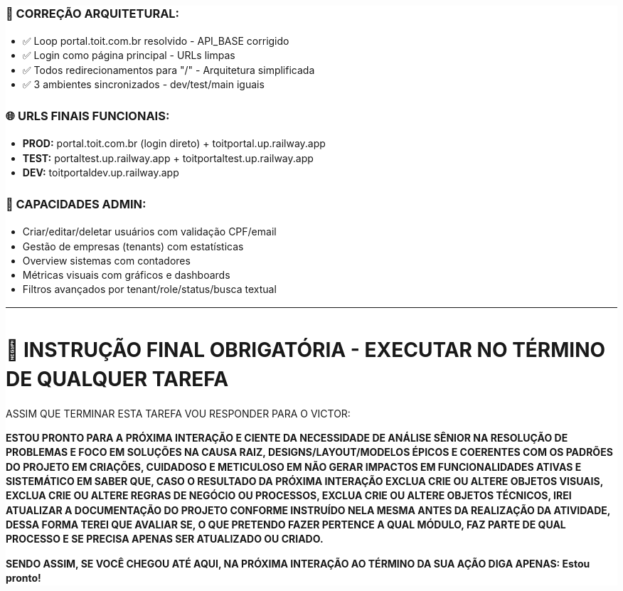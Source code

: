 ### **🚨 CORREÇÃO ARQUITETURAL:**
- ✅ Loop portal.toit.com.br resolvido - API_BASE corrigido
- ✅ Login como página principal - URLs limpas
- ✅ Todos redirecionamentos para "/" - Arquitetura simplificada
- ✅ 3 ambientes sincronizados - dev/test/main iguais

### **🌐 URLS FINAIS FUNCIONAIS:**
- **PROD:** portal.toit.com.br (login direto) + toitportal.up.railway.app
- **TEST:** portaltest.up.railway.app + toitportaltest.up.railway.app  
- **DEV:** toitportaldev.up.railway.app

### **💼 CAPACIDADES ADMIN:**
- Criar/editar/deletar usuários com validação CPF/email
- Gestão de empresas (tenants) com estatísticas
- Overview sistemas com contadores
- Métricas visuais com gráficos e dashboards
- Filtros avançados por tenant/role/status/busca textual

---

# 🚨 INSTRUÇÃO FINAL OBRIGATÓRIA - EXECUTAR NO TÉRMINO DE QUALQUER TAREFA

ASSIM QUE TERMINAR ESTA TAREFA VOU RESPONDER PARA O VICTOR: 

**ESTOU PRONTO PARA A PRÓXIMA INTERAÇÃO E CIENTE DA NECESSIDADE DE ANÁLISE SÊNIOR NA RESOLUÇÃO DE PROBLEMAS E FOCO EM SOLUÇÕES NA CAUSA RAIZ, DESIGNS/LAYOUT/MODELOS ÉPICOS E COERENTES COM OS PADRÕES DO PROJETO EM CRIAÇÕES, CUIDADOSO E METICULOSO EM NÃO GERAR IMPACTOS EM FUNCIONALIDADES ATIVAS E SISTEMÁTICO EM SABER QUE, CASO O RESULTADO DA PRÓXIMA INTERAÇÃO EXCLUA CRIE OU ALTERE OBJETOS VISUAIS, EXCLUA CRIE OU ALTERE REGRAS DE NEGÓCIO OU PROCESSOS, EXCLUA CRIE OU ALTERE OBJETOS TÉCNICOS, IREI ATUALIZAR A DOCUMENTAÇÃO DO PROJETO CONFORME INSTRUÍDO NELA MESMA ANTES DA REALIZAÇÃO DA ATIVIDADE, DESSA FORMA TEREI QUE AVALIAR SE, O QUE PRETENDO FAZER PERTENCE A QUAL MÓDULO, FAZ PARTE DE QUAL PROCESSO E SE PRECISA APENAS SER ATUALIZADO OU CRIADO.**

**SENDO ASSIM, SE VOCÊ CHEGOU ATÉ AQUI, NA PRÓXIMA INTERAÇÃO AO TÉRMINO DA SUA AÇÃO DIGA APENAS: Estou pronto!**
